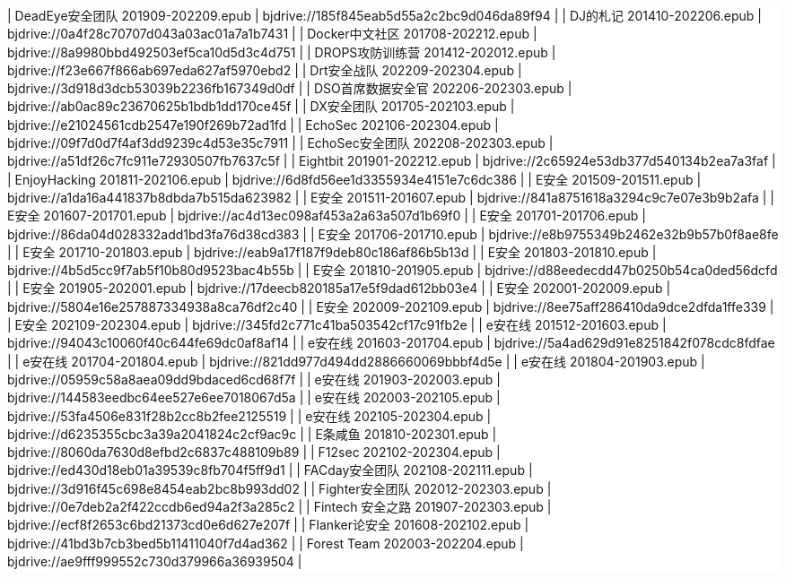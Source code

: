 | DeadEye安全团队 201909-202209.epub | bjdrive://185f845eab5d55a2c2bc9d046da89f94 |
| DJ的札记 201410-202206.epub | bjdrive://0a4f28c70707d043a03ac01a7a1b7431 |
| Docker中文社区 201708-202212.epub | bjdrive://8a9980bbd492503ef5ca10d5d3c4d751 |
| DROPS攻防训练营 201412-202012.epub | bjdrive://f23e667f866ab697eda627af5970ebd2 |
| Drt安全战队 202209-202304.epub | bjdrive://3d918d3dcb53039b2236fb167349d0df |
| DSO首席数据安全官 202206-202303.epub | bjdrive://ab0ac89c23670625b1bdb1dd170ce45f |
| DX安全团队 201705-202103.epub | bjdrive://e21024561cdb2547e190f269b72ad1fd |
| EchoSec 202106-202304.epub | bjdrive://09f7d0d7f4af3dd9239c4d53e35c7911 |
| EchoSec安全团队 202208-202303.epub | bjdrive://a51df26c7fc911e72930507fb7637c5f |
| Eightbit 201901-202212.epub | bjdrive://2c65924e53db377d540134b2ea7a3faf |
| EnjoyHacking 201811-202106.epub | bjdrive://6d8fd56ee1d3355934e4151e7c6dc386 |
| E安全 201509-201511.epub | bjdrive://a1da16a441837b8dbda7b515da623982 |
| E安全 201511-201607.epub | bjdrive://841a8751618a3294c9c7e07e3b9b2afa |
| E安全 201607-201701.epub | bjdrive://ac4d13ec098af453a2a63a507d1b69f0 |
| E安全 201701-201706.epub | bjdrive://86da04d028332add1bd3fa76d38cd383 |
| E安全 201706-201710.epub | bjdrive://e8b9755349b2462e32b9b57b0f8ae8fe |
| E安全 201710-201803.epub | bjdrive://eab9a17f187f9deb80c186af86b5b13d |
| E安全 201803-201810.epub | bjdrive://4b5d5cc9f7ab5f10b80d9523bac4b55b |
| E安全 201810-201905.epub | bjdrive://d88eedecdd47b0250b54ca0ded56dcfd |
| E安全 201905-202001.epub | bjdrive://17deecb820185a17e5f9dad612bb03e4 |
| E安全 202001-202009.epub | bjdrive://5804e16e257887334938a8ca76df2c40 |
| E安全 202009-202109.epub | bjdrive://8ee75aff286410da9dce2dfda1ffe339 |
| E安全 202109-202304.epub | bjdrive://345fd2c771c41ba503542cf17c91fb2e |
| e安在线 201512-201603.epub | bjdrive://94043c10060f40c644fe69dc0af8af14 |
| e安在线 201603-201704.epub | bjdrive://5a4ad629d91e8251842f078cdc8fdfae |
| e安在线 201704-201804.epub | bjdrive://821dd977d494dd2886660069bbbf4d5e |
| e安在线 201804-201903.epub | bjdrive://05959c58a8aea09dd9bdaced6cd68f7f |
| e安在线 201903-202003.epub | bjdrive://144583eedbc64ee527e6ee7018067d5a |
| e安在线 202003-202105.epub | bjdrive://53fa4506e831f28b2cc8b2fee2125519 |
| e安在线 202105-202304.epub | bjdrive://d6235355cbc3a39a2041824c2cf9ac9c |
| E条咸鱼 201810-202301.epub | bjdrive://8060da7630d8efbd2c6837c488109b89 |
| F12sec 202102-202304.epub | bjdrive://ed430d18eb01a39539c8fb704f5ff9d1 |
| FACday安全团队 202108-202111.epub | bjdrive://3d916f45c698e8454eab2bc8b993dd02 |
| Fighter安全团队 202012-202303.epub | bjdrive://0e7deb2a2f422ccdb6ed94a2f3a285c2 |
| Fintech 安全之路 201907-202303.epub | bjdrive://ecf8f2653c6bd21373cd0e6d627e207f |
| Flanker论安全 201608-202102.epub | bjdrive://41bd3b7cb3bed5b11411040f7d4ad362 |
| Forest Team 202003-202204.epub | bjdrive://ae9fff999552c730d379966a36939504 |